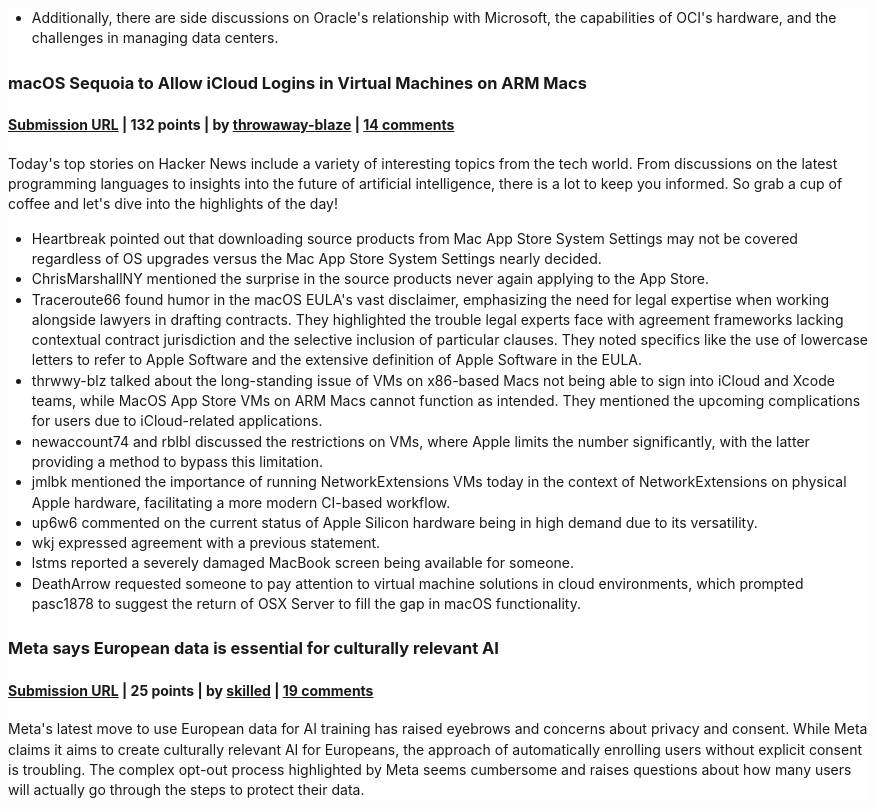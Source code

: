 - Additionally, there are side discussions on Oracle's relationship with Microsoft, the capabilities of OCI's hardware, and the challenges in managing data centers.

### macOS Sequoia to Allow iCloud Logins in Virtual Machines on ARM Macs

#### [Submission URL](https://developer.apple.com/documentation/virtualization/using_icloud_with_macos_virtual_machines?language=objc) | 132 points | by [throwaway-blaze](https://news.ycombinator.com/user?id=throwaway-blaze) | [14 comments](https://news.ycombinator.com/item?id=40643181)

Today's top stories on Hacker News include a variety of interesting topics from the tech world. From discussions on the latest programming languages to insights into the future of artificial intelligence, there is a lot to keep you informed. So grab a cup of coffee and let's dive into the highlights of the day!

- Heartbreak pointed out that downloading source products from Mac App Store System Settings may not be covered regardless of OS upgrades versus the Mac App Store System Settings nearly decided.
- ChrisMarshallNY mentioned the surprise in the source products never again applying to the App Store.
- Traceroute66 found humor in the macOS EULA's vast disclaimer, emphasizing the need for legal expertise when working alongside lawyers in drafting contracts. They highlighted the trouble legal experts face with agreement frameworks lacking contextual contract jurisdiction and the selective inclusion of particular clauses. They noted specifics like the use of lowercase letters to refer to Apple Software and the extensive definition of Apple Software in the EULA.
- thrwwy-blz talked about the long-standing issue of VMs on x86-based Macs not being able to sign into iCloud and Xcode teams, while MacOS App Store VMs on ARM Macs cannot function as intended. They mentioned the upcoming complications for users due to iCloud-related applications.
- newaccount74 and rblbl discussed the restrictions on VMs, where Apple limits the number significantly, with the latter providing a method to bypass this limitation.
- jmlbk mentioned the importance of running NetworkExtensions VMs today in the context of NetworkExtensions on physical Apple hardware, facilitating a more modern CI-based workflow.
- up6w6 commented on the current status of Apple Silicon hardware being in high demand due to its versatility.
- wkj expressed agreement with a previous statement.
- lstms reported a severely damaged MacBook screen being available for someone.
- DeathArrow requested someone to pay attention to virtual machine solutions in cloud environments, which prompted pasc1878 to suggest the return of OSX Server to fill the gap in macOS functionality.

### Meta says European data is essential for culturally relevant AI

#### [Submission URL](https://stackdiary.com/meta-says-european-data-is-essential-for-culturally-relevant-ai/) | 25 points | by [skilled](https://news.ycombinator.com/user?id=skilled) | [19 comments](https://news.ycombinator.com/item?id=40643499)

Meta's latest move to use European data for AI training has raised eyebrows and concerns about privacy and consent. While Meta claims it aims to create culturally relevant AI for Europeans, the approach of automatically enrolling users without explicit consent is troubling. The complex opt-out process highlighted by Meta seems cumbersome and raises questions about how many users will actually go through the steps to protect their data.

